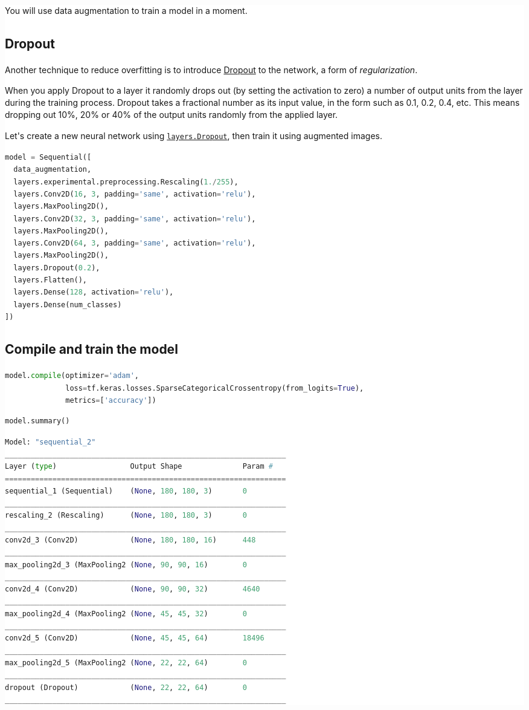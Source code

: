 You will use data augmentation to train a model in a moment.

## Dropout

Another technique to reduce overfitting is to introduce [Dropout](https://developers.google.cn/machine-learning/glossary#dropout_regularization) to the network, a form of *regularization*.

When you apply Dropout to a layer it randomly drops out (by setting the activation to zero) a number of output units from the layer during the training process. Dropout takes a fractional number as its input value, in the form such as 0.1, 0.2, 0.4, etc. This means dropping out 10%, 20% or 40% of the output units randomly from the applied layer.

Let's create a new neural network using [`layers.Dropout`](https://tensorflow.google.cn/api_docs/python/tf/keras/layers/Dropout), then train it using augmented images.

```py
model = Sequential([
  data_augmentation,
  layers.experimental.preprocessing.Rescaling(1./255),
  layers.Conv2D(16, 3, padding='same', activation='relu'),
  layers.MaxPooling2D(),
  layers.Conv2D(32, 3, padding='same', activation='relu'),
  layers.MaxPooling2D(),
  layers.Conv2D(64, 3, padding='same', activation='relu'),
  layers.MaxPooling2D(),
  layers.Dropout(0.2),
  layers.Flatten(),
  layers.Dense(128, activation='relu'),
  layers.Dense(num_classes)
]) 
```

## Compile and train the model

```py
model.compile(optimizer='adam',
              loss=tf.keras.losses.SparseCategoricalCrossentropy(from_logits=True),
              metrics=['accuracy']) 
```

```py
model.summary() 
```

```py
Model: "sequential_2"
_________________________________________________________________
Layer (type)                 Output Shape              Param #   
=================================================================
sequential_1 (Sequential)    (None, 180, 180, 3)       0         
_________________________________________________________________
rescaling_2 (Rescaling)      (None, 180, 180, 3)       0         
_________________________________________________________________
conv2d_3 (Conv2D)            (None, 180, 180, 16)      448       
_________________________________________________________________
max_pooling2d_3 (MaxPooling2 (None, 90, 90, 16)        0         
_________________________________________________________________
conv2d_4 (Conv2D)            (None, 90, 90, 32)        4640      
_________________________________________________________________
max_pooling2d_4 (MaxPooling2 (None, 45, 45, 32)        0         
_________________________________________________________________
conv2d_5 (Conv2D)            (None, 45, 45, 64)        18496     
_________________________________________________________________
max_pooling2d_5 (MaxPooling2 (None, 22, 22, 64)        0         
_________________________________________________________________
dropout (Dropout)            (None, 22, 22, 64)        0         
_________________________________________________________________
```